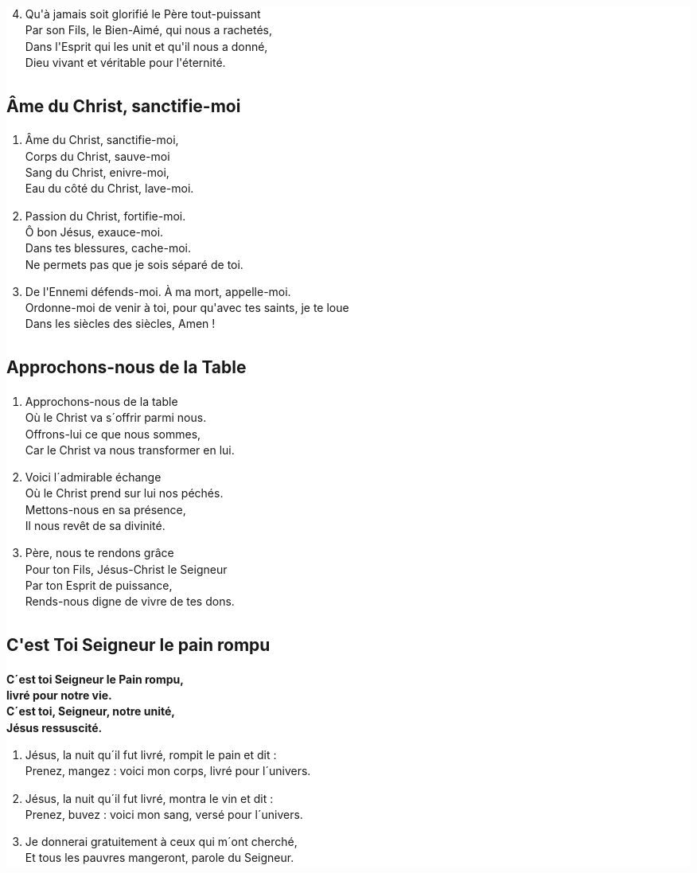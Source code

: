 4. Qu'à jamais soit glorifié le Père tout-puissant  
Par son Fils, le Bien-Aimé, qui nous a rachetés,  
Dans l'Esprit qui les unit et qu'il nous a donné,  
Dieu vivant et véritable pour l'éternité.

## Âme du Christ, sanctifie-moi

1. Âme du Christ, sanctifie-moi,  
Corps du Christ, sauve-moi  
Sang du Christ, enivre-moi,  
Eau du côté du Christ, lave-moi.

2. Passion du Christ, fortifie-moi.  
Ô bon Jésus, exauce-moi.  
Dans tes blessures, cache-moi.  
Ne permets pas que je sois séparé de toi.

3. De l'Ennemi défends-moi. À ma mort, appelle-moi.  
Ordonne-moi de venir à toi, pour qu'avec tes saints, je te loue  
Dans les siècles des siècles, Amen !

## Approchons-nous de la Table

1. Approchons-nous de la table  
Où le Christ va s´offrir parmi nous.  
Offrons-lui ce que nous sommes,  
Car le Christ va nous transformer en lui.

2. Voici l´admirable échange  
Où le Christ prend sur lui nos péchés.  
Mettons-nous en sa présence,  
Il nous revêt de sa divinité.

3. Père, nous te rendons grâce  
Pour ton Fils, Jésus-Christ le Seigneur  
Par ton Esprit de puissance,  
Rends-nous digne de vivre de tes dons.

## C'est Toi Seigneur le pain rompu

**C´est toi Seigneur le Pain rompu,  
livré pour notre vie.  
C´est toi, Seigneur, notre unité,  
Jésus ressuscité.**

1. Jésus, la nuit qu´il fut livré, rompit le pain et dit :  
Prenez, mangez : voici mon corps, livré pour l´univers.

2. Jésus, la nuit qu´il fut livré, montra le vin et dit :  
Prenez, buvez : voici mon sang, versé pour l´univers.

3. Je donnerai gratuitement à ceux qui m´ont cherché,  
Et tous les pauvres mangeront, parole du Seigneur.
